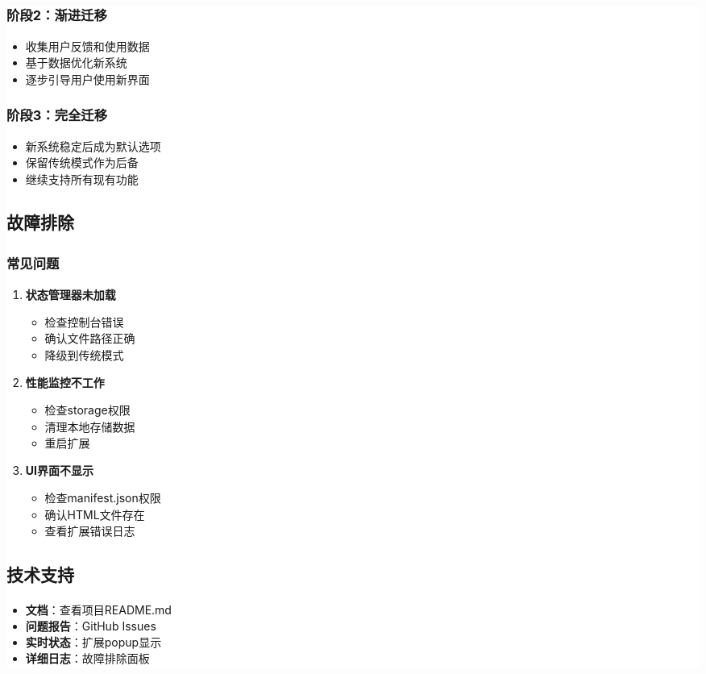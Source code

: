 ### 阶段2：渐进迁移
- 收集用户反馈和使用数据
- 基于数据优化新系统
- 逐步引导用户使用新界面

### 阶段3：完全迁移
- 新系统稳定后成为默认选项
- 保留传统模式作为后备
- 继续支持所有现有功能

## 故障排除

### 常见问题

1. **状态管理器未加载**
   - 检查控制台错误
   - 确认文件路径正确
   - 降级到传统模式

2. **性能监控不工作**
   - 检查storage权限
   - 清理本地存储数据
   - 重启扩展

3. **UI界面不显示**
   - 检查manifest.json权限
   - 确认HTML文件存在
   - 查看扩展错误日志

## 技术支持

- **文档**：查看项目README.md
- **问题报告**：GitHub Issues
- **实时状态**：扩展popup显示
- **详细日志**：故障排除面板